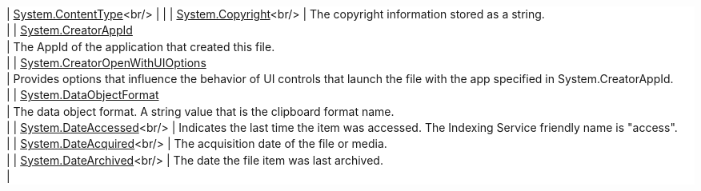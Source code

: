 | [System.ContentType](https://msdn.microsoft.com/en-us/library/Bb760669(v=VS.85).aspx)<br/>                                                                  |                                                                                                                                                                                                                                                                                                                                                                                                                                                                                                                                                              |
| [System.Copyright](https://msdn.microsoft.com/en-us/library/Bb760671(v=VS.85).aspx)<br/>                                                                      | The copyright information stored as a string.<br/>                                                                                                                                                                                                                                                                                                                                                                                                                                                                                                     |
| [System.CreatorAppId](props-system-creatorappid.md)<br/>                                                                       | The AppId of the application that created this file.<br/>                                                                                                                                                                                                                                                                                                                                                                                                                                                                                              |
| [System.CreatorOpenWithUIOptions](props-system-creatoropenwithuioptions.md)<br/>                                               | Provides options that influence the behavior of UI controls that launch the file with the app specified in System.CreatorAppId.<br/>                                                                                                                                                                                                                                                                                                                                                                                                                   |
| [System.DataObjectFormat](props-system-dataobjectformat.md)<br/>                                                               | The data object format. A string value that is the clipboard format name.<br/>                                                                                                                                                                                                                                                                                                                                                                                                                                                                         |
| [System.DateAccessed](https://msdn.microsoft.com/en-us/library/Bb760673(v=VS.85).aspx)<br/>                                                                | Indicates the last time the item was accessed. The Indexing Service friendly name is "access".<br/>                                                                                                                                                                                                                                                                                                                                                                                                                                                    |
| [System.DateAcquired](https://msdn.microsoft.com/en-us/library/Bb760675(v=VS.85).aspx)<br/>                                                                | The acquisition date of the file or media.<br/>                                                                                                                                                                                                                                                                                                                                                                                                                                                                                                        |
| [System.DateArchived](https://msdn.microsoft.com/en-us/library/Bb760677(v=VS.85).aspx)<br/>                                                                | The date the file item was last archived.<br/>                                                                                                                                                                                                                                                                                                                                                                                                                                                                                                         |
